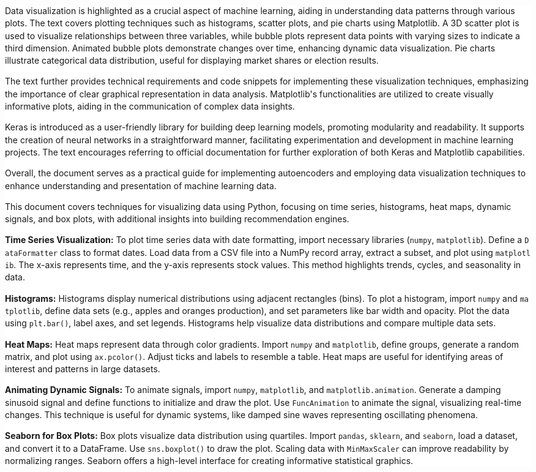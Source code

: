 Data visualization is highlighted as a crucial aspect of machine learning, aiding in understanding data patterns through various plots. The text covers plotting techniques such as histograms, scatter plots, and pie charts using Matplotlib. A 3D scatter plot is used to visualize relationships between three variables, while bubble plots represent data points with varying sizes to indicate a third dimension. Animated bubble plots demonstrate changes over time, enhancing dynamic data visualization. Pie charts illustrate categorical data distribution, useful for displaying market shares or election results.

The text further provides technical requirements and code snippets for implementing these visualization techniques, emphasizing the importance of clear graphical representation in data analysis. Matplotlib's functionalities are utilized to create visually informative plots, aiding in the communication of complex data insights.

Keras is introduced as a user-friendly library for building deep learning models, promoting modularity and readability. It supports the creation of neural networks in a straightforward manner, facilitating experimentation and development in machine learning projects. The text encourages referring to official documentation for further exploration of both Keras and Matplotlib capabilities.

Overall, the document serves as a practical guide for implementing autoencoders and employing data visualization techniques to enhance understanding and presentation of machine learning data.



This document covers techniques for visualizing data using Python, focusing on time series, histograms, heat maps, dynamic signals, and box plots, with additional insights into building recommendation engines.

**Time Series Visualization:**
To plot time series data with date formatting, import necessary libraries (`numpy`, `matplotlib`). Define a `DataFormatter` class to format dates. Load data from a CSV file into a NumPy record array, extract a subset, and plot using `matplotlib`. The x-axis represents time, and the y-axis represents stock values. This method highlights trends, cycles, and seasonality in data.

**Histograms:**
Histograms display numerical distributions using adjacent rectangles (bins). To plot a histogram, import `numpy` and `matplotlib`, define data sets (e.g., apples and oranges production), and set parameters like bar width and opacity. Plot the data using `plt.bar()`, label axes, and set legends. Histograms help visualize data distributions and compare multiple data sets.

**Heat Maps:**
Heat maps represent data through color gradients. Import `numpy` and `matplotlib`, define groups, generate a random matrix, and plot using `ax.pcolor()`. Adjust ticks and labels to resemble a table. Heat maps are useful for identifying areas of interest and patterns in large datasets.

**Animating Dynamic Signals:**
To animate signals, import `numpy`, `matplotlib`, and `matplotlib.animation`. Generate a damping sinusoid signal and define functions to initialize and draw the plot. Use `FuncAnimation` to animate the signal, visualizing real-time changes. This technique is useful for dynamic systems, like damped sine waves representing oscillating phenomena.

**Seaborn for Box Plots:**
Box plots visualize data distribution using quartiles. Import `pandas`, `sklearn`, and `seaborn`, load a dataset, and convert it to a DataFrame. Use `sns.boxplot()` to draw the plot. Scaling data with `MinMaxScaler` can improve readability by normalizing ranges. Seaborn offers a high-level interface for creating informative statistical graphics.
